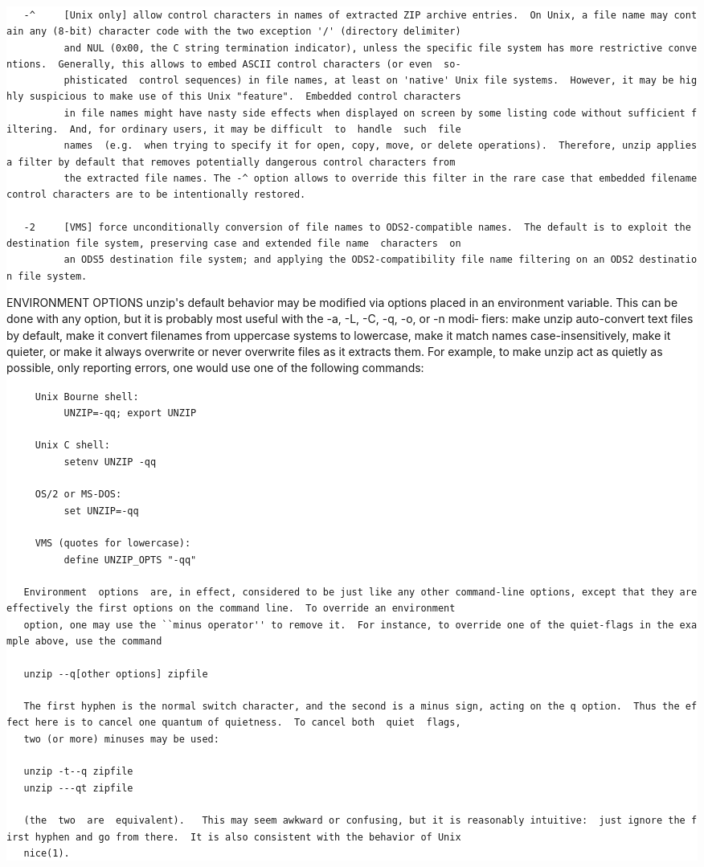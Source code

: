        -^     [Unix only] allow control characters in names of extracted ZIP archive entries.  On Unix, a file name may contain any (8-bit) character code with the two exception '/' (directory delimiter)
              and NUL (0x00, the C string termination indicator), unless the specific file system has more restrictive conventions.  Generally, this allows to embed ASCII control characters (or even  so‐
              phisticated  control sequences) in file names, at least on 'native' Unix file systems.  However, it may be highly suspicious to make use of this Unix "feature".  Embedded control characters
              in file names might have nasty side effects when displayed on screen by some listing code without sufficient filtering.  And, for ordinary users, it may be difficult  to  handle  such  file
              names  (e.g.  when trying to specify it for open, copy, move, or delete operations).  Therefore, unzip applies a filter by default that removes potentially dangerous control characters from
              the extracted file names. The -^ option allows to override this filter in the rare case that embedded filename control characters are to be intentionally restored.

       -2     [VMS] force unconditionally conversion of file names to ODS2-compatible names.  The default is to exploit the destination file system, preserving case and extended file name  characters  on
              an ODS5 destination file system; and applying the ODS2-compatibility file name filtering on an ODS2 destination file system.

ENVIRONMENT OPTIONS
       unzip's  default  behavior may be modified via options placed in an environment variable.  This can be done with any option, but it is probably most useful with the -a, -L, -C, -q, -o, or -n modi‐
       fiers:  make unzip auto-convert text files by default, make it convert filenames from uppercase systems to lowercase, make it match names case-insensitively, make it quieter,  or  make  it  always
       overwrite or never overwrite files as it extracts them.  For example, to make unzip act as quietly as possible, only reporting errors, one would use one of the following commands:

         Unix Bourne shell:
              UNZIP=-qq; export UNZIP

         Unix C shell:
              setenv UNZIP -qq

         OS/2 or MS-DOS:
              set UNZIP=-qq

         VMS (quotes for lowercase):
              define UNZIP_OPTS "-qq"

       Environment  options  are, in effect, considered to be just like any other command-line options, except that they are effectively the first options on the command line.  To override an environment
       option, one may use the ``minus operator'' to remove it.  For instance, to override one of the quiet-flags in the example above, use the command

       unzip --q[other options] zipfile

       The first hyphen is the normal switch character, and the second is a minus sign, acting on the q option.  Thus the effect here is to cancel one quantum of quietness.  To cancel both  quiet  flags,
       two (or more) minuses may be used:

       unzip -t--q zipfile
       unzip ---qt zipfile

       (the  two  are  equivalent).   This may seem awkward or confusing, but it is reasonably intuitive:  just ignore the first hyphen and go from there.  It is also consistent with the behavior of Unix
       nice(1).
